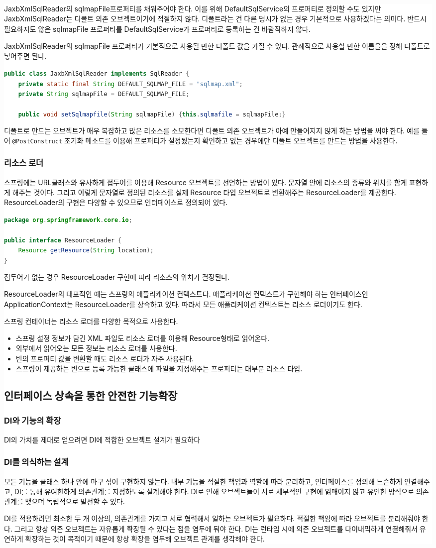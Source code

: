JaxbXmlSqlReader의 sqlmapFile프로퍼티를 채워주어야 한다. 이를 위해 DefaultSqlService의 프로퍼티로 정의할 수도 있지만 JaxbXmlSqlReader는 디폴트 의존 오브젝트이기에 적절하지 않다. 디폴트라는 건 다른 명시가 없는 경우 기본적으로 사용하겠다는 의미다. 반드시 필요하지도 않은 sqlmapFile 프로퍼티를 DefaultSqlService가 프로퍼티로 등록하는 건 바람직하지 않다.

JaxbXmlSqlReader의 sqlmapFile 프로퍼티가 기본적으로 사용될 만한 디폴트 값을 가질 수 있다. 관례적으로 사용할 만한 이름을을 정해 디폴트로 넣어주면 된다.

```java
public class JaxbXmlSqlReader implements SqlReader {
    private static final String DEFAULT_SQLMAP_FILE = "sqlmap.xml";
    private String sqlmapFile = DEFAULT_SQLMAP_FILE;

    public void setSqlmapfile(String sqlmapFile) {this.sqlmafile = sqlmapFile;}
```

디폴트로 만드는 오브젝트가 매우 복잡하고 많은 리소스를 소모한다면 디폴트 의존 오브젝트가 아예 만들어지지 않게 하는 방법을 써야 한다. 예를 들어 `@PostConstruct` 초기화 메소드를 이용해 프로퍼티가 설정됬는지 확인하고 없는 경우에만 디폴트 오브젝트를 만드는 방법을 사용한다.

### 리소스 로더

스프링에는 URL클래스와 유사하게 접두어를 이용해 Resource 오브젝트를 선언하는 방법이 있다. 문자열 안에 리소스의 종류와 위치를 함게 표현하게 해주는 것이다. 그리고 이렇게 문자열로 정의된 리소스를 실제 Resource 타입 오브젝트로 변환해주는 ResourceLoader를 제공한다. ResourceLoader의 구현은 다양할 수 있으므로 인터페이스로 정의되어 있다.

```java
package org.springframework.core.io;

public interface ResourceLoader {
    Resource getResource(String location);
}
```

접두어가 없는 경우 ResourceLoader 구현에 따라 리소스의 위치가 결정된다.

ResourceLoader의 대표적인 예는 스프링의 애플리케이션 컨택스트다. 애플리케이션 컨텍스트가 구현해야 하는 인터페이스인 ApplicationContext는 ResourceLoader를 상속하고 있다. 따라서 모든 애플리케이션 컨텍스트는 리소스 로더이기도 한다.

스프링 컨테이너는 리소스 로더를 다양한 목적으로 사용한다.

- 스프링 설정 정보가 담긴 XML 파일도 리소스 로더를 이용해 Resource형태로 읽어온다.
- 외부에서 읽어오는 모든 정보는 리소스 로더를 사용한다.
- 빈의 프로퍼티 값을 변환할 때도 리소스 로더가 자주 사용된다.
- 스프링이 제공하는 빈으로 등록 가능한 클래스에 파일을 지정해주는 프로퍼티는 대부분 리소스 타입.

## 인터페이스 상속을 통한 안전한 기능확장

### DI와 기능의 확장

DI의 가치를 제대로 얻으려면 DI에 적합한 오브젝트 설계가 필요하다

### DI를 의식하는 설계

모든 기능을 클래스 하나 안에 마구 섞어 구현하지 않는다. 내부 기능을 적절한 책임과 역할에 따라 분리하고, 인터페이스를 정의해 느슨하게 연결해주고, DI를 통해 유여한하게 의존관계를 지정하도록 설계해야 한다. DI로 인해 오브젝트들이 서로 세부적인 구현에 얽매이지 않고 유연한 방식으로 의존관계를 맺으며 독립적으로 발전할 수 있다. 

DI를 적용하려면 최소한 두 개 이상의, 의존관계를 가지고 서로 협력해서 일하는 오브젝트가 필요하다. 적절한 책임에 따라 오브젝트를 분리해줘야 한다. 그리고 항상 의존 오브젝트는 자유롭게 확장될 수 있다는 점을 염두에 둬야 한다. DI는 런타임 시에 의존 오브젝트를 다이내믹하게 연결해줘서 유연하게 확장하는 것이 목적이기 때문에 항상 확장을 염두해 오브젝트 관계를 생각해야 한다.
